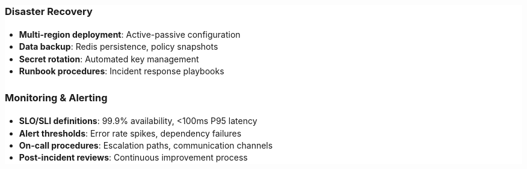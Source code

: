 ### Disaster Recovery
- **Multi-region deployment**: Active-passive configuration
- **Data backup**: Redis persistence, policy snapshots
- **Secret rotation**: Automated key management
- **Runbook procedures**: Incident response playbooks

### Monitoring & Alerting
- **SLO/SLI definitions**: 99.9% availability, <100ms P95 latency
- **Alert thresholds**: Error rate spikes, dependency failures
- **On-call procedures**: Escalation paths, communication channels
- **Post-incident reviews**: Continuous improvement process